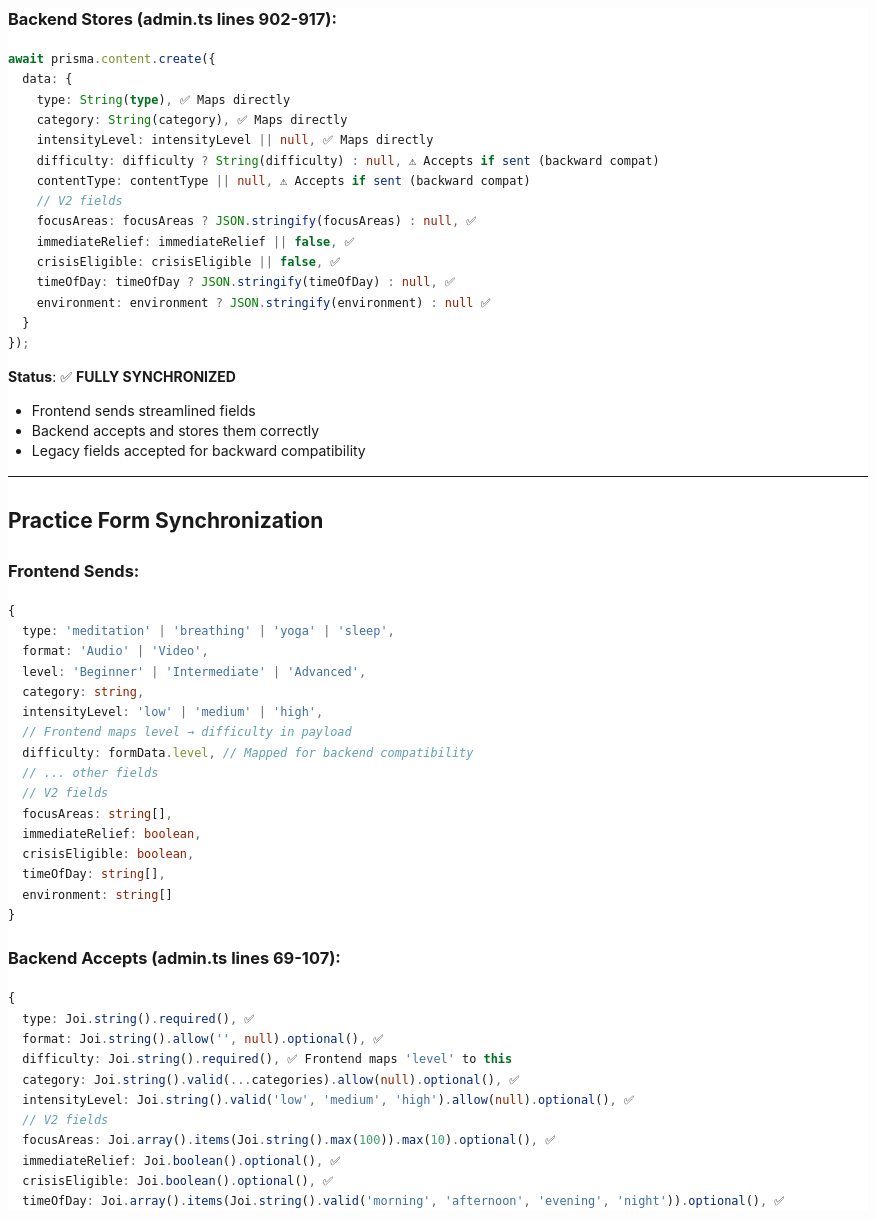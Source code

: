 ### Backend Stores (admin.ts lines 902-917):
```typescript
await prisma.content.create({
  data: {
    type: String(type), ✅ Maps directly
    category: String(category), ✅ Maps directly
    intensityLevel: intensityLevel || null, ✅ Maps directly
    difficulty: difficulty ? String(difficulty) : null, ⚠️ Accepts if sent (backward compat)
    contentType: contentType || null, ⚠️ Accepts if sent (backward compat)
    // V2 fields
    focusAreas: focusAreas ? JSON.stringify(focusAreas) : null, ✅
    immediateRelief: immediateRelief || false, ✅
    crisisEligible: crisisEligible || false, ✅
    timeOfDay: timeOfDay ? JSON.stringify(timeOfDay) : null, ✅
    environment: environment ? JSON.stringify(environment) : null ✅
  }
});
```

**Status**: ✅ **FULLY SYNCHRONIZED**
- Frontend sends streamlined fields
- Backend accepts and stores them correctly
- Legacy fields accepted for backward compatibility

---

## Practice Form Synchronization

### Frontend Sends:
```typescript
{
  type: 'meditation' | 'breathing' | 'yoga' | 'sleep',
  format: 'Audio' | 'Video',
  level: 'Beginner' | 'Intermediate' | 'Advanced',
  category: string,
  intensityLevel: 'low' | 'medium' | 'high',
  // Frontend maps level → difficulty in payload
  difficulty: formData.level, // Mapped for backend compatibility
  // ... other fields
  // V2 fields
  focusAreas: string[],
  immediateRelief: boolean,
  crisisEligible: boolean,
  timeOfDay: string[],
  environment: string[]
}
```

### Backend Accepts (admin.ts lines 69-107):
```typescript
{
  type: Joi.string().required(), ✅
  format: Joi.string().allow('', null).optional(), ✅
  difficulty: Joi.string().required(), ✅ Frontend maps 'level' to this
  category: Joi.string().valid(...categories).allow(null).optional(), ✅
  intensityLevel: Joi.string().valid('low', 'medium', 'high').allow(null).optional(), ✅
  // V2 fields
  focusAreas: Joi.array().items(Joi.string().max(100)).max(10).optional(), ✅
  immediateRelief: Joi.boolean().optional(), ✅
  crisisEligible: Joi.boolean().optional(), ✅
  timeOfDay: Joi.array().items(Joi.string().valid('morning', 'afternoon', 'evening', 'night')).optional(), ✅
```